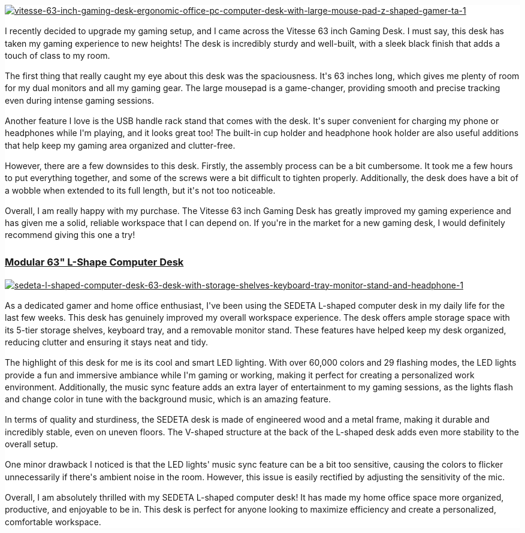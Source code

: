 <div class="image"><a href="https://serp.ly/@serpgames/amazon/z-shaped-gaming-desks?utm_source=serpgames&utm_medium=organic&utm_campaign=website"><img alt="vitesse-63-inch-gaming-desk-ergonomic-office-pc-computer-desk-with-large-mouse-pad-z-shaped-gamer-ta-1" src="https://imagedelivery.net/vy2bglCGN6hEeWOnSe2c7A/vitesse-63-inch-gaming-desk-ergonomic-office-pc-computer-desk-with-large-mouse-pad-z-shaped-gamer-ta-1/w=720,h=540,fit=pad,background=black"/></a></div>

I recently decided to upgrade my gaming setup, and I came across the Vitesse 63 inch Gaming Desk. I must say, this desk has taken my gaming experience to new heights! The desk is incredibly sturdy and well-built, with a sleek black finish that adds a touch of class to my room. 

The first thing that really caught my eye about this desk was the spaciousness. It's 63 inches long, which gives me plenty of room for my dual monitors and all my gaming gear. The large mousepad is a game-changer, providing smooth and precise tracking even during intense gaming sessions. 

Another feature I love is the USB handle rack stand that comes with the desk. It's super convenient for charging my phone or headphones while I'm playing, and it looks great too! The built-in cup holder and headphone hook holder are also useful additions that help keep my gaming area organized and clutter-free. 

However, there are a few downsides to this desk. Firstly, the assembly process can be a bit cumbersome. It took me a few hours to put everything together, and some of the screws were a bit difficult to tighten properly. Additionally, the desk does have a bit of a wobble when extended to its full length, but it's not too noticeable. 

Overall, I am really happy with my purchase. The Vitesse 63 inch Gaming Desk has greatly improved my gaming experience and has given me a solid, reliable workspace that I can depend on. If you're in the market for a new gaming desk, I would definitely recommend giving this one a try! 


### [Modular 63" L-Shape Computer Desk](https://serp.ly/@serpgames/amazon/z-shaped-gaming-desks?utm\_source=serpgames&utm\_medium=organic&utm\_campaign=website)

<div class="image"><a href="https://serp.ly/@serpgames/amazon/z-shaped-gaming-desks?utm_source=serpgames&utm_medium=organic&utm_campaign=website"><img alt="sedeta-l-shaped-computer-desk-63-desk-with-storage-shelves-keyboard-tray-monitor-stand-and-headphone-1" src="https://imagedelivery.net/vy2bglCGN6hEeWOnSe2c7A/sedeta-l-shaped-computer-desk-63-desk-with-storage-shelves-keyboard-tray-monitor-stand-and-headphone-1/w=720,h=540,fit=pad,background=black"/></a></div>

As a dedicated gamer and home office enthusiast, I've been using the SEDETA L-shaped computer desk in my daily life for the last few weeks. This desk has genuinely improved my overall workspace experience. The desk offers ample storage space with its 5-tier storage shelves, keyboard tray, and a removable monitor stand. These features have helped keep my desk organized, reducing clutter and ensuring it stays neat and tidy. 

The highlight of this desk for me is its cool and smart LED lighting. With over 60,000 colors and 29 flashing modes, the LED lights provide a fun and immersive ambiance while I'm gaming or working, making it perfect for creating a personalized work environment. Additionally, the music sync feature adds an extra layer of entertainment to my gaming sessions, as the lights flash and change color in tune with the background music, which is an amazing feature. 

In terms of quality and sturdiness, the SEDETA desk is made of engineered wood and a metal frame, making it durable and incredibly stable, even on uneven floors. The V-shaped structure at the back of the L-shaped desk adds even more stability to the overall setup. 

One minor drawback I noticed is that the LED lights' music sync feature can be a bit too sensitive, causing the colors to flicker unnecessarily if there's ambient noise in the room. However, this issue is easily rectified by adjusting the sensitivity of the mic. 

Overall, I am absolutely thrilled with my SEDETA L-shaped computer desk! It has made my home office space more organized, productive, and enjoyable to be in. This desk is perfect for anyone looking to maximize efficiency and create a personalized, comfortable workspace. 

